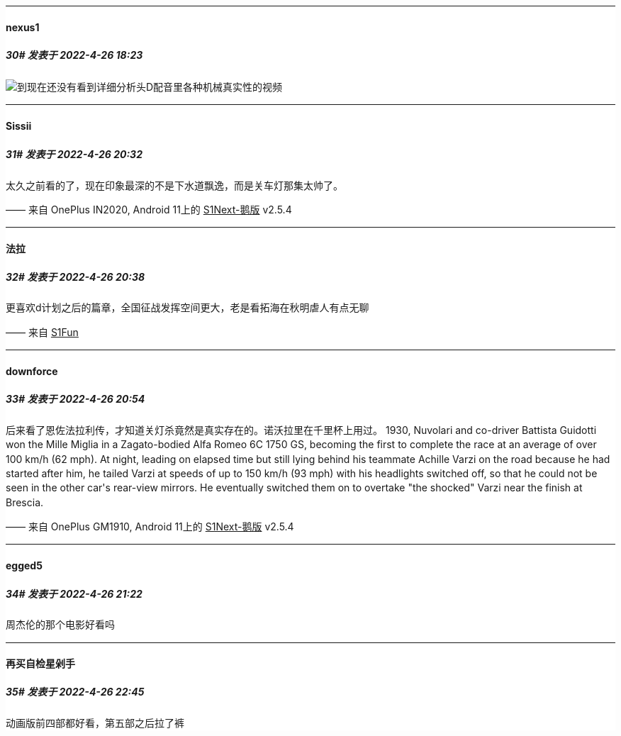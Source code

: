 *****

####  nexus1  
##### 30#       发表于 2022-4-26 18:23

<img src="https://static.saraba1st.com/image/smiley/face2017/009.gif" referrerpolicy="no-referrer">到现在还没有看到详细分析头D配音里各种机械真实性的视频



*****

####  Sissii  
##### 31#       发表于 2022-4-26 20:32

太久之前看的了，现在印象最深的不是下水道飘逸，而是关车灯那集太帅了。

—— 来自 OnePlus IN2020, Android 11上的 [S1Next-鹅版](https://github.com/ykrank/S1-Next/releases) v2.5.4

*****

####  法拉  
##### 32#       发表于 2022-4-26 20:38

更喜欢d计划之后的篇章，全国征战发挥空间更大，老是看拓海在秋明虐人有点无聊

—— 来自 [S1Fun](https://s1fun.koalcat.com)

*****

####  downforce  
##### 33#       发表于 2022-4-26 20:54

后来看了恩佐法拉利传，才知道关灯杀竟然是真实存在的。诺沃拉里在千里杯上用过。
1930, Nuvolari and co-driver Battista Guidotti won the Mille Miglia in a Zagato-bodied Alfa Romeo 6C 1750 GS, becoming the first to complete the race at an average of over 100 km/h (62 mph). At night, leading on elapsed time but still lying behind his teammate Achille Varzi on the road because he had started after him, he tailed Varzi at speeds of up to 150 km/h (93 mph) with his headlights switched off, so that he could not be seen in the other car's rear-view mirrors. He eventually switched them on to overtake "the shocked" Varzi near the finish at Brescia.

—— 来自 OnePlus GM1910, Android 11上的 [S1Next-鹅版](https://github.com/ykrank/S1-Next/releases) v2.5.4

*****

####  egged5  
##### 34#       发表于 2022-4-26 21:22

周杰伦的那个电影好看吗

*****

####  再买自检星剁手  
##### 35#       发表于 2022-4-26 22:45

动画版前四部都好看，第五部之后拉了裤

